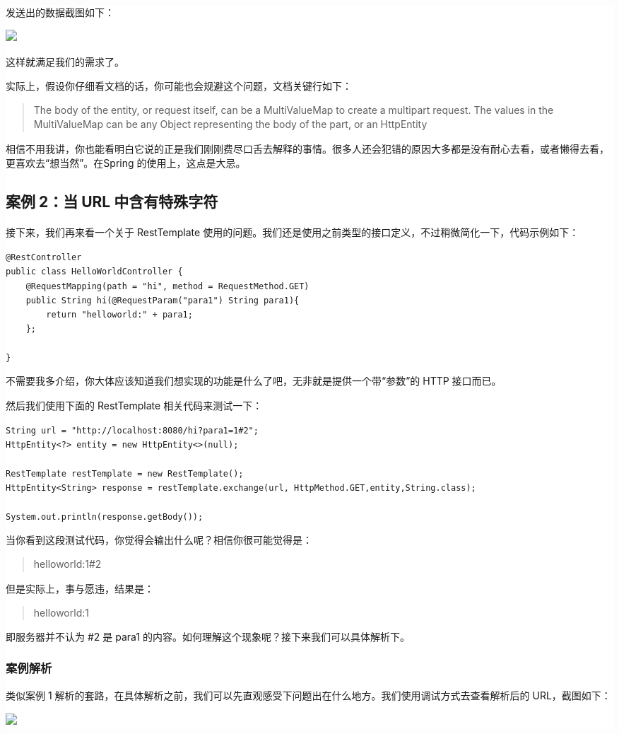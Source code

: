 发送出的数据截图如下：

![](<https://static001.geekbang.org/resource/image/53/40/53a9691b6ed93b4cf1768fdb2183d640.png?wh=728*520>)

这样就满足我们的需求了。

实际上，假设你仔细看文档的话，你可能也会规避这个问题，文档关键行如下：

> The body of the entity, or request itself, can be a MultiValueMap to create a multipart request. The values in the MultiValueMap can be any Object representing the body of the part, or an HttpEntity

相信不用我讲，你也能看明白它说的正是我们刚刚费尽口舌去解释的事情。很多人还会犯错的原因大多都是没有耐心去看，或者懒得去看，更喜欢去“想当然”。在Spring 的使用上，这点是大忌。

## 案例 2：当 URL 中含有特殊字符

接下来，我们再来看一个关于 RestTemplate 使用的问题。我们还是使用之前类型的接口定义，不过稍微简化一下，代码示例如下：

```
@RestController
public class HelloWorldController {
    @RequestMapping(path = "hi", method = RequestMethod.GET)
    public String hi(@RequestParam("para1") String para1){
        return "helloworld:" + para1;
    };

}
```

不需要我多介绍，你大体应该知道我们想实现的功能是什么了吧，无非就是提供一个带“参数”的 HTTP 接口而已。

然后我们使用下面的 RestTemplate 相关代码来测试一下：

```
String url = "http://localhost:8080/hi?para1=1#2";
HttpEntity<?> entity = new HttpEntity<>(null);

RestTemplate restTemplate = new RestTemplate();
HttpEntity<String> response = restTemplate.exchange(url, HttpMethod.GET,entity,String.class);

System.out.println(response.getBody());
```

当你看到这段测试代码，你觉得会输出什么呢？相信你很可能觉得是：

> helloworld:1#2

但是实际上，事与愿违，结果是：

> helloworld:1

即服务器并不认为 #2 是 para1 的内容。如何理解这个现象呢？接下来我们可以具体解析下。

### 案例解析

类似案例 1 解析的套路，在具体解析之前，我们可以先直观感受下问题出在什么地方。我们使用调试方式去查看解析后的 URL，截图如下：

![](<https://static001.geekbang.org/resource/image/33/8c/336c87351e732cdd2e2d6e13c725628c.png?wh=817*406>)
